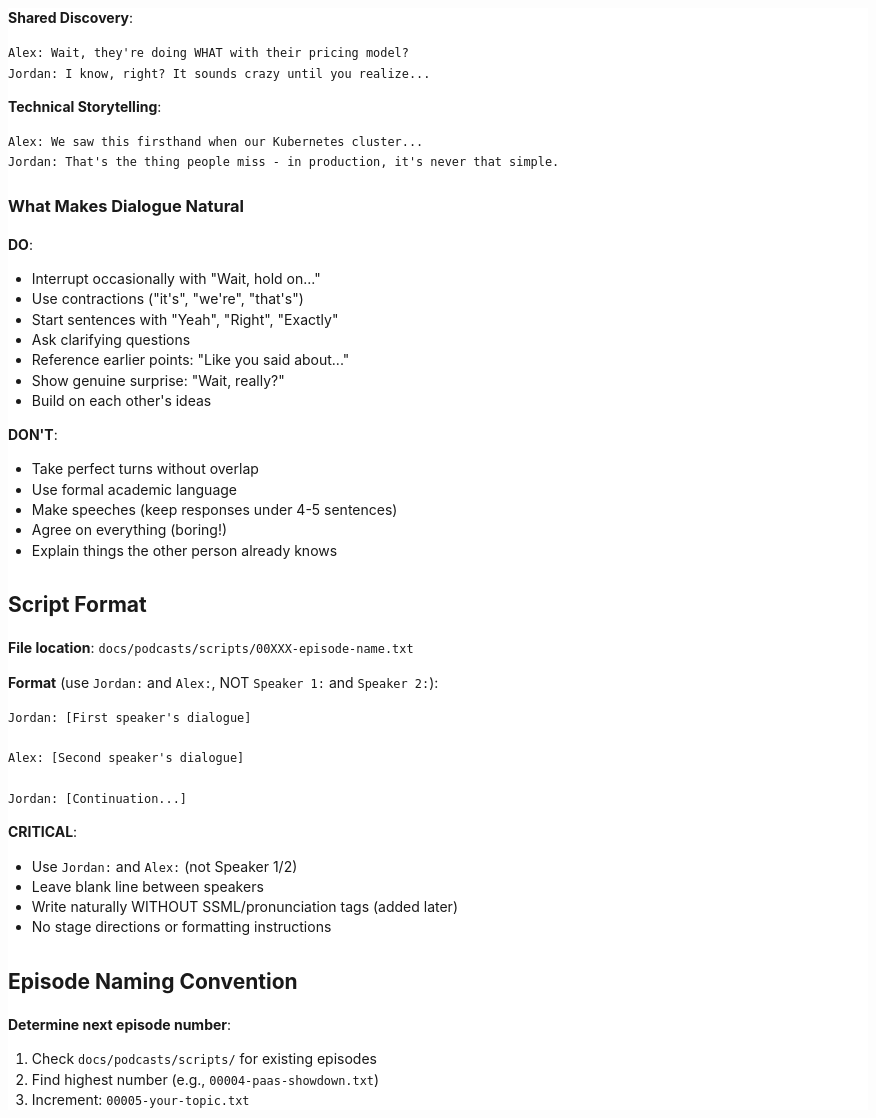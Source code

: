 **Shared Discovery**:
```
Alex: Wait, they're doing WHAT with their pricing model?
Jordan: I know, right? It sounds crazy until you realize...
```

**Technical Storytelling**:
```
Alex: We saw this firsthand when our Kubernetes cluster...
Jordan: That's the thing people miss - in production, it's never that simple.
```

### What Makes Dialogue Natural

**DO**:
- Interrupt occasionally with "Wait, hold on..."
- Use contractions ("it's", "we're", "that's")
- Start sentences with "Yeah", "Right", "Exactly"
- Ask clarifying questions
- Reference earlier points: "Like you said about..."
- Show genuine surprise: "Wait, really?"
- Build on each other's ideas

**DON'T**:
- Take perfect turns without overlap
- Use formal academic language
- Make speeches (keep responses under 4-5 sentences)
- Agree on everything (boring!)
- Explain things the other person already knows

## Script Format

**File location**: `docs/podcasts/scripts/00XXX-episode-name.txt`

**Format** (use `Jordan:` and `Alex:`, NOT `Speaker 1:` and `Speaker 2:`):
```
Jordan: [First speaker's dialogue]

Alex: [Second speaker's dialogue]

Jordan: [Continuation...]
```

**CRITICAL**:
- Use `Jordan:` and `Alex:` (not Speaker 1/2)
- Leave blank line between speakers
- Write naturally WITHOUT SSML/pronunciation tags (added later)
- No stage directions or formatting instructions

## Episode Naming Convention

**Determine next episode number**:
1. Check `docs/podcasts/scripts/` for existing episodes
2. Find highest number (e.g., `00004-paas-showdown.txt`)
3. Increment: `00005-your-topic.txt`
